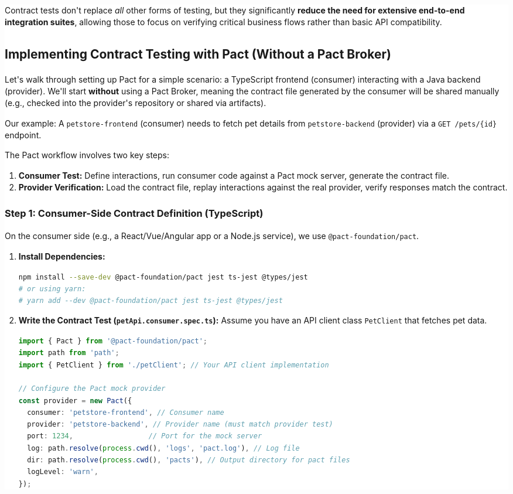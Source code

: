 Contract tests don't replace *all* other forms of testing, but they significantly **reduce the need for extensive end-to-end integration suites**, allowing those to focus on verifying critical business flows rather than basic API compatibility.

## Implementing Contract Testing with Pact (Without a Pact Broker)

Let's walk through setting up Pact for a simple scenario: a TypeScript frontend (consumer) interacting with a Java backend (provider). We'll start **without** using a Pact Broker, meaning the contract file generated by the consumer will be shared manually (e.g., checked into the provider's repository or shared via artifacts).

Our example: A `petstore-frontend` (consumer) needs to fetch pet details from `petstore-backend` (provider) via a `GET /pets/{id}` endpoint.

The Pact workflow involves two key steps:

1. **Consumer Test:** Define interactions, run consumer code against a Pact mock server, generate the contract file.
2. **Provider Verification:** Load the contract file, replay interactions against the real provider, verify responses match the contract.

### Step 1: Consumer-Side Contract Definition (TypeScript)

On the consumer side (e.g., a React/Vue/Angular app or a Node.js service), we use `@pact-foundation/pact`.

1. **Install Dependencies:**
    ```bash
    npm install --save-dev @pact-foundation/pact jest ts-jest @types/jest
    # or using yarn:
    # yarn add --dev @pact-foundation/pact jest ts-jest @types/jest
    ```

2. **Write the Contract Test (`petApi.consumer.spec.ts`):**
    Assume you have an API client class `PetClient` that fetches pet data.

    ```typescript
    import { Pact } from '@pact-foundation/pact';
    import path from 'path';
    import { PetClient } from './petClient'; // Your API client implementation

    // Configure the Pact mock provider
    const provider = new Pact({
      consumer: 'petstore-frontend', // Consumer name
      provider: 'petstore-backend', // Provider name (must match provider test)
      port: 1234,                  // Port for the mock server
      log: path.resolve(process.cwd(), 'logs', 'pact.log'), // Log file
      dir: path.resolve(process.cwd(), 'pacts'), // Output directory for pact files
      logLevel: 'warn',
    });
